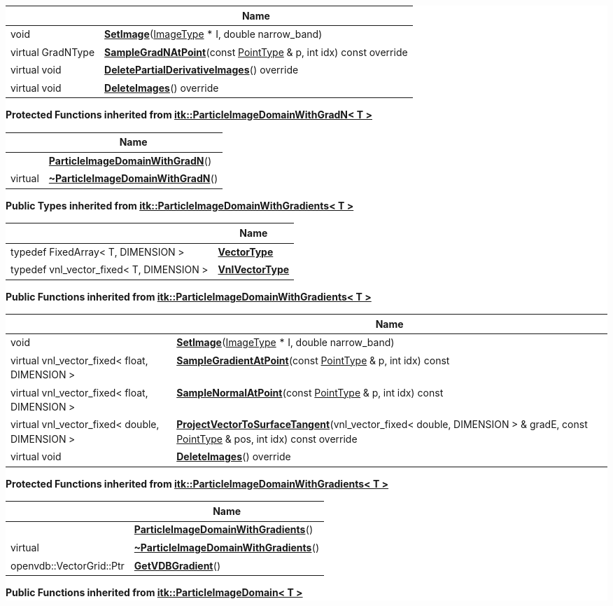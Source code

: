 |                | Name           |
| -------------- | -------------- |
| void | **[SetImage](../Classes/classitk_1_1ParticleImageDomainWithGradN.md#function-setimage)**([ImageType](../Classes/classitk_1_1ParticleImageDomain.md#typedef-imagetype) * I, double narrow_band) |
| virtual GradNType | **[SampleGradNAtPoint](../Classes/classitk_1_1ParticleImageDomainWithGradN.md#function-samplegradnatpoint)**(const [PointType](../Classes/classitk_1_1ParticleDomain.md#typedef-pointtype) & p, int idx) const override |
| virtual void | **[DeletePartialDerivativeImages](../Classes/classitk_1_1ParticleImageDomainWithGradN.md#function-deletepartialderivativeimages)**() override |
| virtual void | **[DeleteImages](../Classes/classitk_1_1ParticleImageDomainWithGradN.md#function-deleteimages)**() override |

**Protected Functions inherited from [itk::ParticleImageDomainWithGradN< T >](../Classes/classitk_1_1ParticleImageDomainWithGradN.md)**

|                | Name           |
| -------------- | -------------- |
| | **[ParticleImageDomainWithGradN](../Classes/classitk_1_1ParticleImageDomainWithGradN.md#function-particleimagedomainwithgradn)**() |
| virtual | **[~ParticleImageDomainWithGradN](../Classes/classitk_1_1ParticleImageDomainWithGradN.md#function-~particleimagedomainwithgradn)**() |

**Public Types inherited from [itk::ParticleImageDomainWithGradients< T >](../Classes/classitk_1_1ParticleImageDomainWithGradients.md)**

|                | Name           |
| -------------- | -------------- |
| typedef FixedArray< T, DIMENSION > | **[VectorType](../Classes/classitk_1_1ParticleImageDomainWithGradients.md#typedef-vectortype)**  |
| typedef vnl_vector_fixed< T, DIMENSION > | **[VnlVectorType](../Classes/classitk_1_1ParticleImageDomainWithGradients.md#typedef-vnlvectortype)**  |

**Public Functions inherited from [itk::ParticleImageDomainWithGradients< T >](../Classes/classitk_1_1ParticleImageDomainWithGradients.md)**

|                | Name           |
| -------------- | -------------- |
| void | **[SetImage](../Classes/classitk_1_1ParticleImageDomainWithGradients.md#function-setimage)**([ImageType](../Classes/classitk_1_1ParticleImageDomain.md#typedef-imagetype) * I, double narrow_band) |
| virtual vnl_vector_fixed< float, DIMENSION > | **[SampleGradientAtPoint](../Classes/classitk_1_1ParticleImageDomainWithGradients.md#function-samplegradientatpoint)**(const [PointType](../Classes/classitk_1_1ParticleDomain.md#typedef-pointtype) & p, int idx) const |
| virtual vnl_vector_fixed< float, DIMENSION > | **[SampleNormalAtPoint](../Classes/classitk_1_1ParticleImageDomainWithGradients.md#function-samplenormalatpoint)**(const [PointType](../Classes/classitk_1_1ParticleDomain.md#typedef-pointtype) & p, int idx) const |
| virtual vnl_vector_fixed< double, DIMENSION > | **[ProjectVectorToSurfaceTangent](../Classes/classitk_1_1ParticleImageDomainWithGradients.md#function-projectvectortosurfacetangent)**(vnl_vector_fixed< double, DIMENSION > & gradE, const [PointType](../Classes/classitk_1_1ParticleDomain.md#typedef-pointtype) & pos, int idx) const override |
| virtual void | **[DeleteImages](../Classes/classitk_1_1ParticleImageDomainWithGradients.md#function-deleteimages)**() override |

**Protected Functions inherited from [itk::ParticleImageDomainWithGradients< T >](../Classes/classitk_1_1ParticleImageDomainWithGradients.md)**

|                | Name           |
| -------------- | -------------- |
| | **[ParticleImageDomainWithGradients](../Classes/classitk_1_1ParticleImageDomainWithGradients.md#function-particleimagedomainwithgradients)**() |
| virtual | **[~ParticleImageDomainWithGradients](../Classes/classitk_1_1ParticleImageDomainWithGradients.md#function-~particleimagedomainwithgradients)**() |
| openvdb::VectorGrid::Ptr | **[GetVDBGradient](../Classes/classitk_1_1ParticleImageDomainWithGradients.md#function-getvdbgradient)**() |

**Public Functions inherited from [itk::ParticleImageDomain< T >](../Classes/classitk_1_1ParticleImageDomain.md)**
